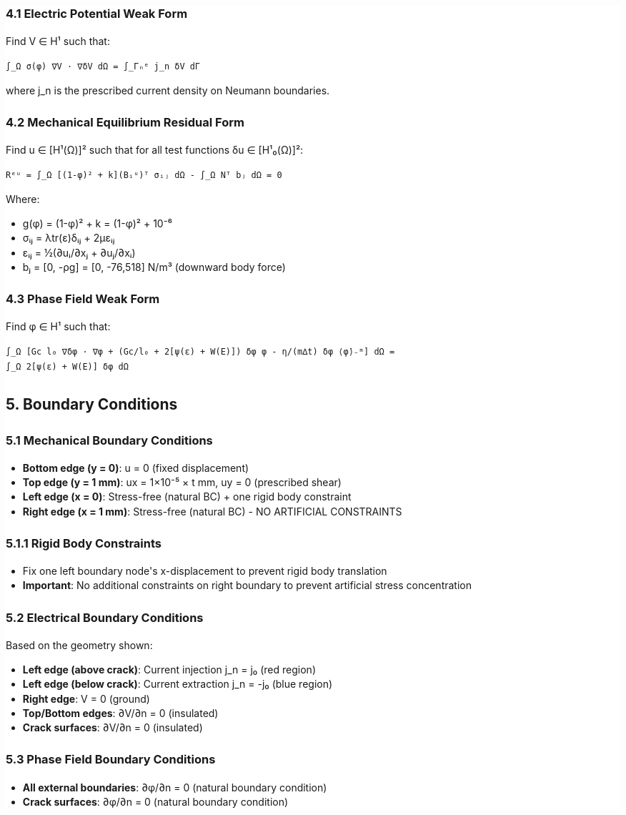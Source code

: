 ### 4.1 Electric Potential Weak Form
Find V ∈ H¹ such that:
```
∫_Ω σ(φ) ∇V · ∇δV dΩ = ∫_Γₙᵉ j_n δV dΓ
```
where j_n is the prescribed current density on Neumann boundaries.

### 4.2 Mechanical Equilibrium Residual Form
Find u ∈ [H¹(Ω)]² such that for all test functions δu ∈ [H¹₀(Ω)]²:

```
Rᵉᵘ = ∫_Ω [(1-φ)² + k](Bᵢᵘ)ᵀ σᵢⱼ dΩ - ∫_Ω Nᵀ bⱼ dΩ = 0
```

Where:
- g(φ) = (1-φ)² + k = (1-φ)² + 10⁻⁶
- σᵢⱼ = λtr(ε)δᵢⱼ + 2μεᵢⱼ
- εᵢⱼ = ½(∂uᵢ/∂xⱼ + ∂uⱼ/∂xᵢ)
- bⱼ = [0, -ρg] = [0, -76,518] N/m³ (downward body force)

### 4.3 Phase Field Weak Form
Find φ ∈ H¹ such that:
```
∫_Ω [Gc l₀ ∇δφ · ∇φ + (Gc/l₀ + 2[ψ(ε) + W(E)]) δφ φ - η/(m∆t) δφ ⟨φ̇⟩₋ᵐ] dΩ = 
∫_Ω 2[ψ(ε) + W(E)] δφ dΩ
```

## 5. Boundary Conditions

### 5.1 Mechanical Boundary Conditions
- **Bottom edge (y = 0)**: u = 0 (fixed displacement)
- **Top edge (y = 1 mm)**: ux = 1×10⁻⁵ × t mm, uy = 0 (prescribed shear)
- **Left edge (x = 0)**: Stress-free (natural BC) + one rigid body constraint
- **Right edge (x = 1 mm)**: Stress-free (natural BC) - NO ARTIFICIAL CONSTRAINTS

### 5.1.1 Rigid Body Constraints
- Fix one left boundary node's x-displacement to prevent rigid body translation
- **Important**: No additional constraints on right boundary to prevent artificial stress concentration

### 5.2 Electrical Boundary Conditions
Based on the geometry shown:
- **Left edge (above crack)**: Current injection j_n = j₀ (red region)
- **Left edge (below crack)**: Current extraction j_n = -j₀ (blue region)
- **Right edge**: V = 0 (ground)
- **Top/Bottom edges**: ∂V/∂n = 0 (insulated)
- **Crack surfaces**: ∂V/∂n = 0 (insulated)

### 5.3 Phase Field Boundary Conditions
- **All external boundaries**: ∂φ/∂n = 0 (natural boundary condition)
- **Crack surfaces**: ∂φ/∂n = 0 (natural boundary condition)
